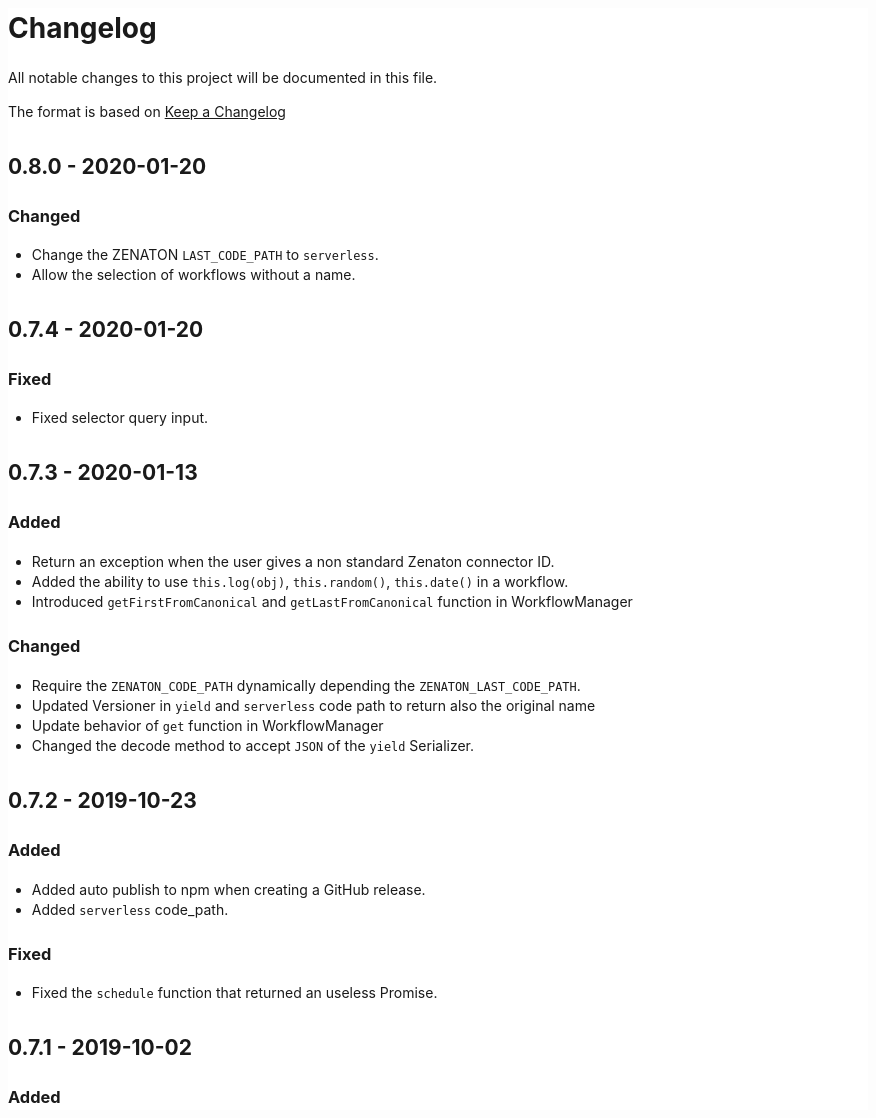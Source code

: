 # Changelog

All notable changes to this project will be documented in this file.

The format is based on [Keep a Changelog](http://keepachangelog.com/en/1.0.0/)

## 0.8.0 - 2020-01-20

### Changed

- Change the ZENATON `LAST_CODE_PATH` to `serverless`.
- Allow the selection of workflows without a name.

## 0.7.4 - 2020-01-20

### Fixed

- Fixed selector query input.

## 0.7.3 - 2020-01-13

### Added

- Return an exception when the user gives a non standard Zenaton connector ID.
- Added the ability to use `this.log(obj)`, `this.random()`, `this.date()` in a workflow.
- Introduced `getFirstFromCanonical` and `getLastFromCanonical` function in WorkflowManager

### Changed

- Require the `ZENATON_CODE_PATH` dynamically depending the `ZENATON_LAST_CODE_PATH`.
- Updated Versioner in `yield` and `serverless` code path to return also the original name
- Update behavior of `get` function in WorkflowManager
- Changed the decode method to accept `JSON` of the `yield` Serializer.

## 0.7.2 - 2019-10-23

### Added

- Added auto publish to npm when creating a GitHub release.
- Added `serverless` code_path.

### Fixed

- Fixed the `schedule` function that returned an useless Promise.

## 0.7.1 - 2019-10-02

### Added
